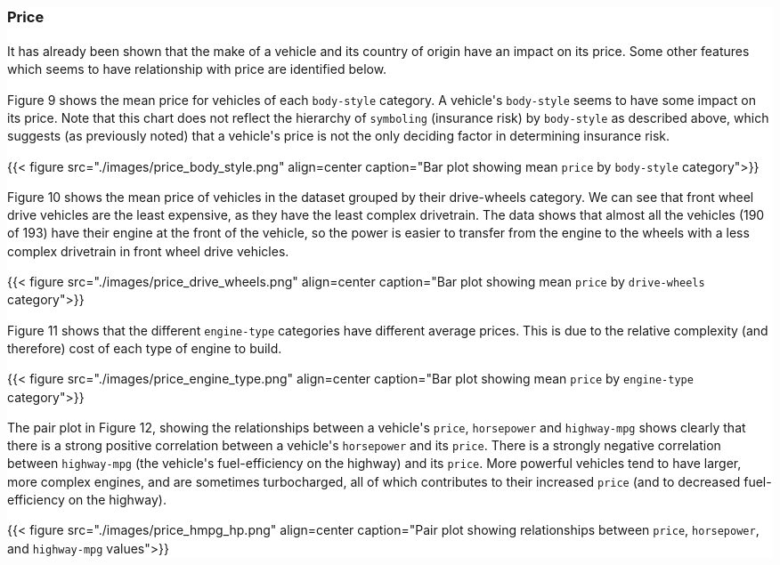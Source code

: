 
### Price

It has already been shown that the make of a vehicle and its country of origin
have an impact on its price. Some other features which seems to have
relationship with price are identified below.

Figure 9 shows the mean price for vehicles of each `body-style`
category. A vehicle's `body-style` seems to have some impact on its price. Note
that this chart does not reflect the hierarchy of `symboling` (insurance risk)
by `body-style` as described above, which suggests (as previously noted) that a
vehicle's price is not the only deciding factor in determining insurance risk.

{{< figure src="./images/price_body_style.png" align=center caption="Bar plot showing mean `price` by `body-style` category">}}

Figure 10 shows the mean price of vehicles in the dataset grouped
by their drive-wheels category. We can see that front wheel drive vehicles are
the least expensive, as they have the least complex drivetrain. The data shows
that almost all the vehicles (190 of 193) have their engine at the front of the
vehicle, so the power is easier to transfer from the engine to the wheels with
a less complex drivetrain in front wheel drive vehicles.

{{< figure src="./images/price_drive_wheels.png" align=center caption="Bar plot showing mean `price` by `drive-wheels` category">}}

Figure 11 shows that the different `engine-type` categories have different
average prices. This is due to the relative complexity (and therefore) cost of
each type of engine to build.

{{< figure src="./images/price_engine_type.png" align=center caption="Bar plot showing mean `price` by `engine-type` category">}}

The pair plot in Figure 12, showing the relationships between a vehicle's `price`,
`horsepower` and `highway-mpg` shows clearly that there is a strong positive
correlation between a vehicle's `horsepower` and its `price`. There is a
strongly negative correlation between `highway-mpg` (the vehicle's
fuel-efficiency on the highway) and its `price`. More powerful vehicles tend to
have larger, more complex engines, and are sometimes turbocharged, all of which
contributes to their increased `price` (and to decreased fuel-efficiency on the
highway).

{{< figure src="./images/price_hmpg_hp.png" align=center caption="Pair plot showing relationships between `price`, `horsepower`, and `highway-mpg` values">}}
